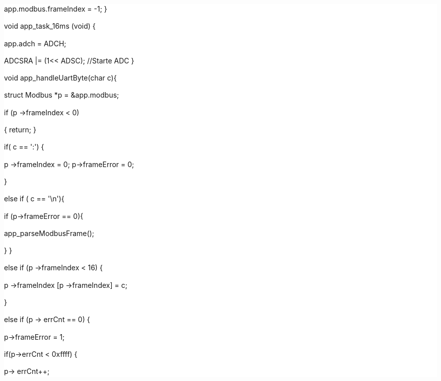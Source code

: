 app.modbus.frameIndex = -1;
}




void app_task_16ms (void)
{

app.adch = ADCH;


ADCSRA |= (1<< ADSC); //Starte ADC
}




void app_handleUartByte(char c){


struct Modbus *p = &app.modbus;

if (p ->frameIndex < 0)

{
return;
}


if( c == ':')
{

p ->frameIndex = 0;
p->frameError = 0;

}


else if ( c == '\n'){

if (p->frameError == 0){

app_parseModbusFrame();

}
}


else if (p ->frameIndex < 16)
{

p ->frameIndex [p ->frameIndex] = c;

}


else if (p -> errCnt == 0)
{

p->frameError = 1;

if(p->errCnt < 0xffff)
{

p-> errCnt++;
